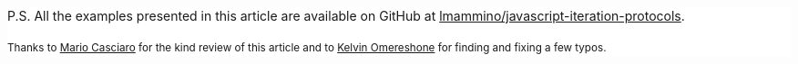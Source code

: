 P.S. All the examples presented in this article are available on GitHub at [lmammino/javascript-iteration-protocols](https://github.com/lmammino/javascript-iteration-protocols).

<small>Thanks to [Mario Casciaro](https://twitter.com/mariocasciaro) for the kind review of this article and to [Kelvin Omereshone](https://twitter.com/Dominus_Kelvin) for finding and fixing a few typos.</small>

